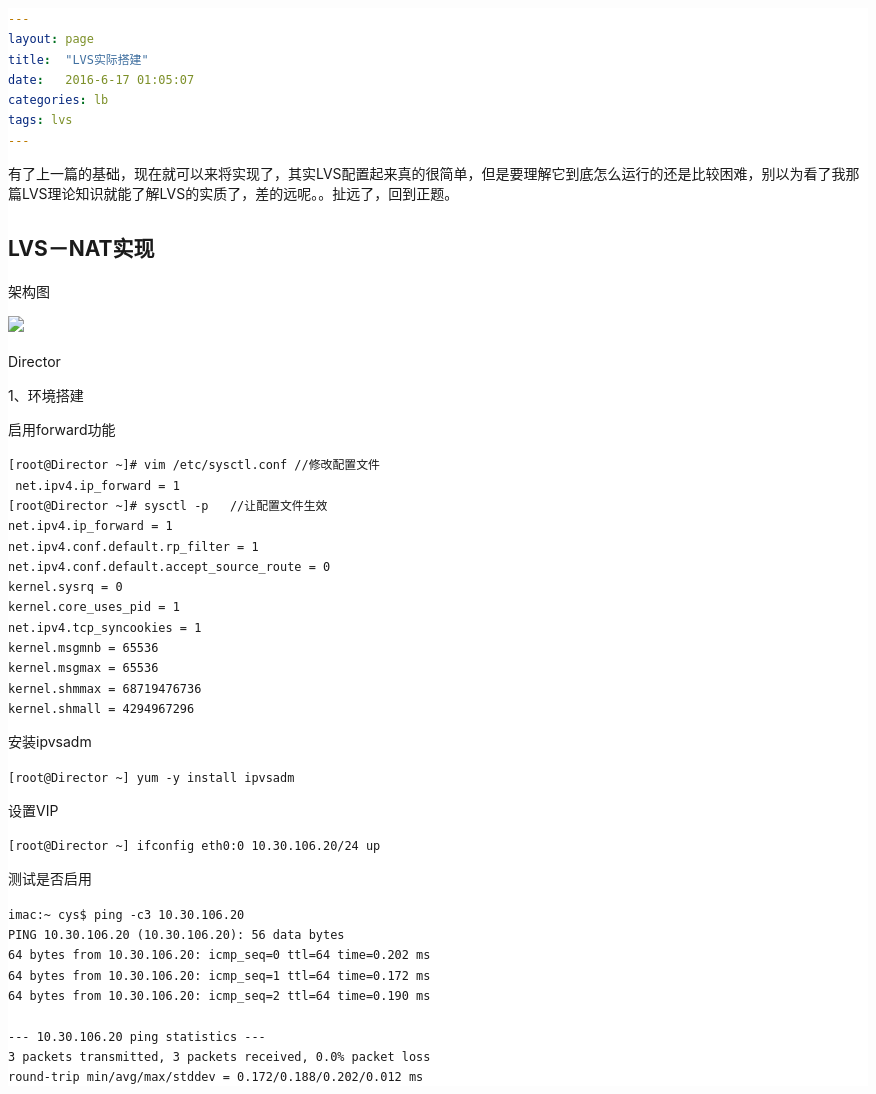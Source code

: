 ```yaml
---
layout: page
title:  "LVS实际搭建"
date:   2016-6-17 01:05:07
categories: lb
tags: lvs
---
```


有了上一篇的基础，现在就可以来将实现了，其实LVS配置起来真的很简单，但是要理解它到底怎么运行的还是比较困难，别以为看了我那篇LVS理论知识就能了解LVS的实质了，差的远呢。。扯远了，回到正题。

## LVS－NAT实现
架构图

![](https://hihihiai.com/img/linux/server/LVS_2/DraggedImage.png?raw=true)

Director

1、环境搭建

 启用forward功能

	[root@Director ~]# vim /etc/sysctl.conf //修改配置文件
	 net.ipv4.ip_forward = 1
	[root@Director ~]# sysctl -p   //让配置文件生效
	net.ipv4.ip_forward = 1
	net.ipv4.conf.default.rp_filter = 1
	net.ipv4.conf.default.accept_source_route = 0
	kernel.sysrq = 0
	kernel.core_uses_pid = 1
	net.ipv4.tcp_syncookies = 1
	kernel.msgmnb = 65536
	kernel.msgmax = 65536
	kernel.shmmax = 68719476736
	kernel.shmall = 4294967296

安装ipvsadm

	[root@Director ~] yum -y install ipvsadm

设置VIP

	[root@Director ~] ifconfig eth0:0 10.30.106.20/24 up

测试是否启用

	imac:~ cys$ ping -c3 10.30.106.20
	PING 10.30.106.20 (10.30.106.20): 56 data bytes
	64 bytes from 10.30.106.20: icmp_seq=0 ttl=64 time=0.202 ms
	64 bytes from 10.30.106.20: icmp_seq=1 ttl=64 time=0.172 ms
	64 bytes from 10.30.106.20: icmp_seq=2 ttl=64 time=0.190 ms
	
	--- 10.30.106.20 ping statistics ---
	3 packets transmitted, 3 packets received, 0.0% packet loss
	round-trip min/avg/max/stddev = 0.172/0.188/0.202/0.012 ms
